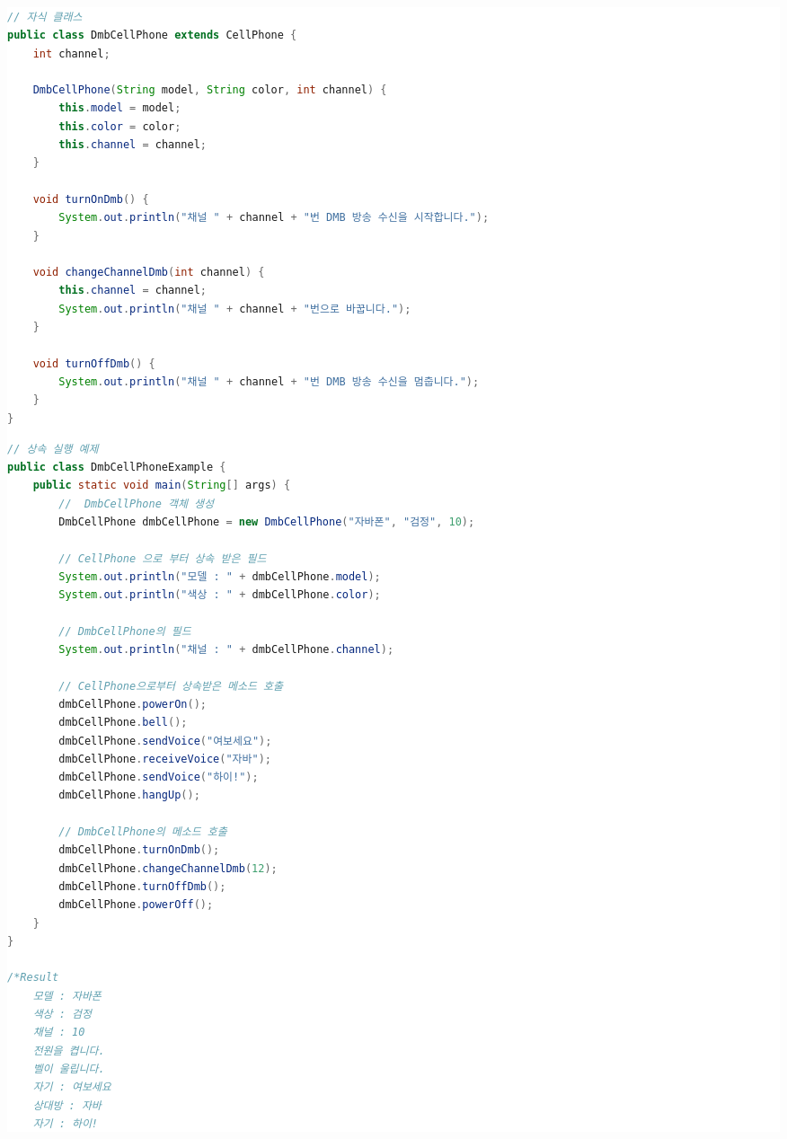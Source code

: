 ```java
// 자식 클래스
public class DmbCellPhone extends CellPhone {
    int channel;

    DmbCellPhone(String model, String color, int channel) {
        this.model = model;
        this.color = color;
        this.channel = channel;
    }

    void turnOnDmb() {
        System.out.println("채널 " + channel + "번 DMB 방송 수신을 시작합니다.");
    }

    void changeChannelDmb(int channel) {
        this.channel = channel;
        System.out.println("채널 " + channel + "번으로 바꿉니다.");
    }

    void turnOffDmb() {
        System.out.println("채널 " + channel + "번 DMB 방송 수신을 멈춥니다.");
    }
}
```

```java
// 상속 실행 예제
public class DmbCellPhoneExample {
    public static void main(String[] args) {
        //  DmbCellPhone 객체 생성
        DmbCellPhone dmbCellPhone = new DmbCellPhone("자바폰", "검정", 10);

        // CellPhone 으로 부터 상속 받은 필드
        System.out.println("모델 : " + dmbCellPhone.model);
        System.out.println("색상 : " + dmbCellPhone.color);

        // DmbCellPhone의 필드
        System.out.println("채널 : " + dmbCellPhone.channel);

        // CellPhone으로부터 상속받은 메소드 호출
        dmbCellPhone.powerOn();
        dmbCellPhone.bell();
        dmbCellPhone.sendVoice("여보세요");
        dmbCellPhone.receiveVoice("자바");
        dmbCellPhone.sendVoice("하이!");
        dmbCellPhone.hangUp();

        // DmbCellPhone의 메소드 호출
        dmbCellPhone.turnOnDmb();
        dmbCellPhone.changeChannelDmb(12);
        dmbCellPhone.turnOffDmb();
        dmbCellPhone.powerOff();
    }
}

/*Result
    모델 : 자바폰
    색상 : 검정
    채널 : 10
    전원을 켭니다.
    벨이 울립니다.
    자기 : 여보세요
    상대방 : 자바
    자기 : 하이!
```